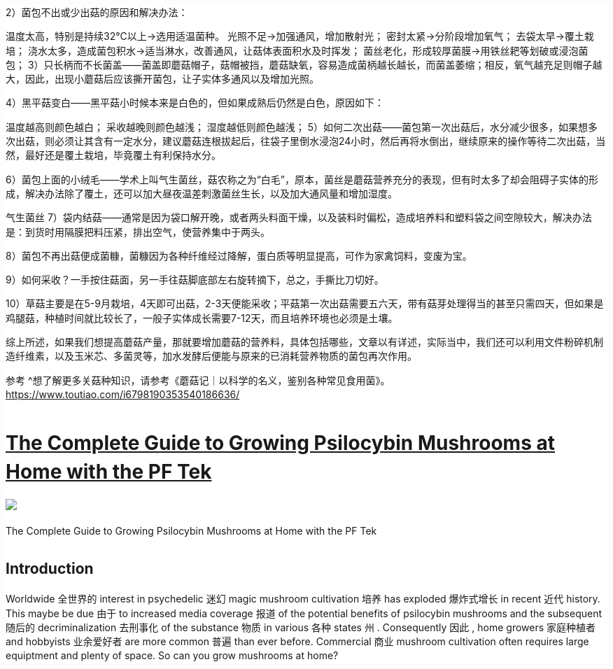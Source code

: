 2）菌包不出或少出菇的原因和解决办法：

温度太高，特别是持续32℃以上→选用适温菌种。
光照不足→加强通风，增加散射光；
密封太紧→分阶段增加氧气；
去袋太早→覆土栽培；
浇水太多，造成菌包积水→适当淋水，改善通风，让菇体表面积水及时挥发；
菌丝老化，形成较厚菌膜→用铁丝耙等划破或浸泡菌包；
3）只长柄而不长菌盖——菌盖即蘑菇帽子，菇帽被挡，蘑菇缺氧，容易造成菌柄越长越长，而菌盖萎缩；相反，氧气越充足则帽子越大，因此，出现小蘑菇后应该撕开菌包，让子实体多通风以及增加光照。




4）黑平菇变白——黑平菇小时候本来是白色的，但如果成熟后仍然是白色，原因如下：

温度越高则颜色越白；
采收越晚则颜色越浅；
湿度越低则颜色越浅；
5）如何二次出菇——菌包第一次出菇后，水分减少很多，如果想多次出菇，则必须让其含有一定水分，建议蘑菇连根拔起后，往袋子里倒水浸泡24小时，然后再将水倒出，继续原来的操作等待二次出菇，当然，最好还是覆土栽培，毕竟覆土有利保持水分。

6）菌包上面的小绒毛——学术上叫气生菌丝，菇农称之为“白毛”，原本，菌丝是蘑菇营养充分的表现，但有时太多了却会阻碍子实体的形成，解决办法除了覆土，还可以加大昼夜温差刺激菌丝生长，以及加大通风量和增加湿度。


气生菌丝
7）袋内结菇——通常是因为袋口解开晚，或者两头料面干燥，以及装料时偏松，造成培养料和塑料袋之间空隙较大，解决办法是：到货时用隔膜把料压紧，排出空气，使营养集中于两头。



8）菌包不再出菇便成菌糠，菌糠因为各种纤维经过降解，蛋白质等明显提高，可作为家禽饲料，变废为宝。

9）如何采收？一手按住菇面，另一手往菇脚底部左右旋转摘下，总之，手撕比刀切好。

10）草菇主要是在5-9月栽培，4天即可出菇，2-3天便能采收；平菇第一次出菇需要五六天，带有菇芽处理得当的甚至只需四天，但如果是鸡腿菇，种植时间就比较长了，一般子实体成长需要7-12天，而且培养环境也必须是土壤。




综上所述，如果我们想提高蘑菇产量，那就要增加蘑菇的营养料，具体包括哪些，文章以有详述，实际当中，我们还可以利用文件粉碎机制造纤维素，以及玉米芯、多菌灵等，加水发酵后便能与原来的已消耗营养物质的菌包再次作用。


参考
^想了解更多关菇种知识，请参考《蘑菇记｜以科学的名义，鉴别各种常见食用菌》。 https://www.toutiao.com/i6798190353540186636/

# [The Complete Guide to Growing Psilocybin Mushrooms at Home with the PF Tek](https://magic-mycology.com/complete-guide-to-grow-psilocybin-mushrooms-at-home/)

![](https://magic-mycology.com/wp-content/uploads/2020/02/guidetomushroomcultivation-e1585581637249.jpg)

The Complete Guide to Growing Psilocybin Mushrooms at Home with the PF Tek

## Introduction
Worldwide 全世界的 interest in psychedelic 迷幻 magic mushroom cultivation 培养 has exploded 爆炸式增长 in recent 近代 history. This maybe be due 由于 to increased media coverage 报道 of the potential benefits of psilocybin mushrooms and the subsequent 随后的 decriminalization 去刑事化 of the substance 物质 in various 各种 states 州 . Consequently 因此 , home growers 家庭种植者 and hobbyists 业余爱好者 are more common 普遍 than ever before. Commercial 商业 mushroom cultivation often requires large equiptment and plenty of space. So can you grow mushrooms at home? 
